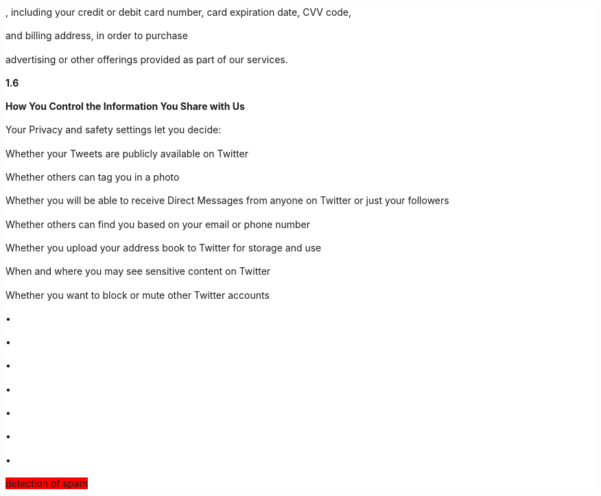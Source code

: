 
, including your credit or debit card number, card expiration date, CVV code,<span style="background-color: green;"> </span><span style="background-color: red;">


</span>and billing address, in order to purchase<span style="background-color: red;"> </span><span style="background-color: green;">


</span>advertising or other offerings provided as part of our services.


<span style="background-color: red;"> 


**</span>1.6<span style="background-color: red;">**</span>


**How You Control the Information You Share with Us**


Your Privacy and safety settings let you decide:


Whether your Tweets are publicly available on Twitter


Whether others can tag you in a photo


Whether you will be able to receive Direct Messages from anyone on Twitter or just your followers


Whether others can find you based on your email or phone number


Whether you upload your address book to Twitter for storage and use


When and where you may see sensitive content on Twitter


Whether you want to block or mute other Twitter accounts


 


•


•


•


•


•


•


•


 


<span style="background-color: red;">detection of spam
